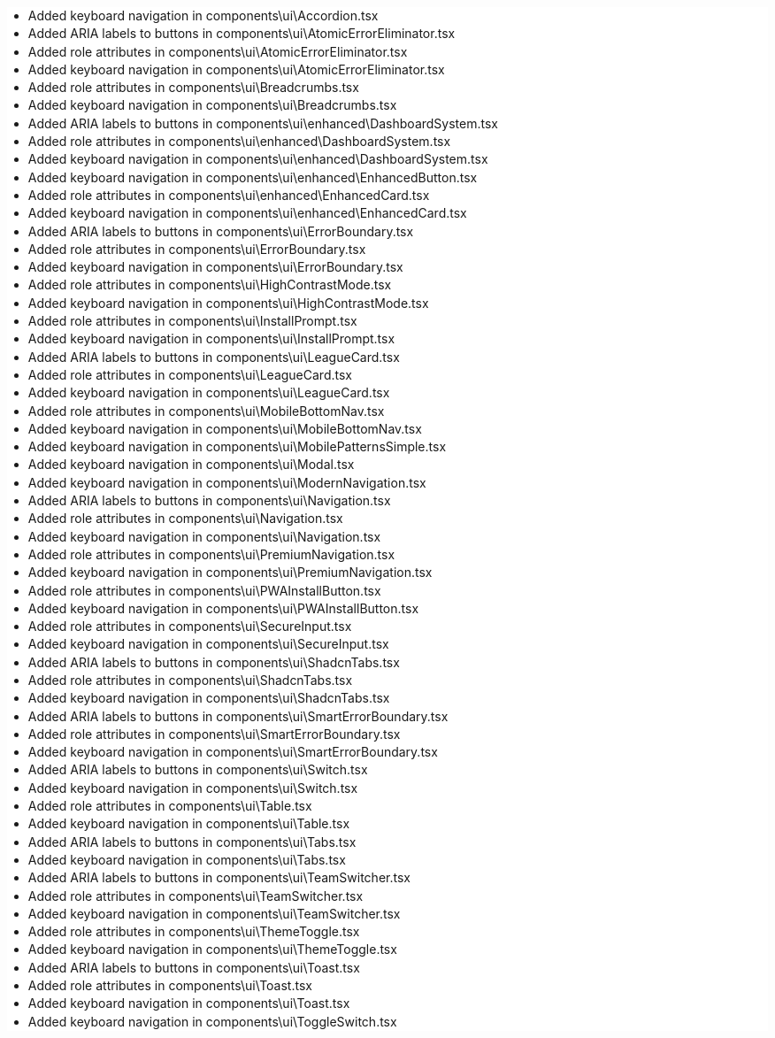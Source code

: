 - Added keyboard navigation in components\ui\Accordion.tsx
- Added ARIA labels to buttons in components\ui\AtomicErrorEliminator.tsx
- Added role attributes in components\ui\AtomicErrorEliminator.tsx
- Added keyboard navigation in components\ui\AtomicErrorEliminator.tsx
- Added role attributes in components\ui\Breadcrumbs.tsx
- Added keyboard navigation in components\ui\Breadcrumbs.tsx
- Added ARIA labels to buttons in components\ui\enhanced\DashboardSystem.tsx
- Added role attributes in components\ui\enhanced\DashboardSystem.tsx
- Added keyboard navigation in components\ui\enhanced\DashboardSystem.tsx
- Added keyboard navigation in components\ui\enhanced\EnhancedButton.tsx
- Added role attributes in components\ui\enhanced\EnhancedCard.tsx
- Added keyboard navigation in components\ui\enhanced\EnhancedCard.tsx
- Added ARIA labels to buttons in components\ui\ErrorBoundary.tsx
- Added role attributes in components\ui\ErrorBoundary.tsx
- Added keyboard navigation in components\ui\ErrorBoundary.tsx
- Added role attributes in components\ui\HighContrastMode.tsx
- Added keyboard navigation in components\ui\HighContrastMode.tsx
- Added role attributes in components\ui\InstallPrompt.tsx
- Added keyboard navigation in components\ui\InstallPrompt.tsx
- Added ARIA labels to buttons in components\ui\LeagueCard.tsx
- Added role attributes in components\ui\LeagueCard.tsx
- Added keyboard navigation in components\ui\LeagueCard.tsx
- Added role attributes in components\ui\MobileBottomNav.tsx
- Added keyboard navigation in components\ui\MobileBottomNav.tsx
- Added keyboard navigation in components\ui\MobilePatternsSimple.tsx
- Added keyboard navigation in components\ui\Modal.tsx
- Added keyboard navigation in components\ui\ModernNavigation.tsx
- Added ARIA labels to buttons in components\ui\Navigation.tsx
- Added role attributes in components\ui\Navigation.tsx
- Added keyboard navigation in components\ui\Navigation.tsx
- Added role attributes in components\ui\PremiumNavigation.tsx
- Added keyboard navigation in components\ui\PremiumNavigation.tsx
- Added role attributes in components\ui\PWAInstallButton.tsx
- Added keyboard navigation in components\ui\PWAInstallButton.tsx
- Added role attributes in components\ui\SecureInput.tsx
- Added keyboard navigation in components\ui\SecureInput.tsx
- Added ARIA labels to buttons in components\ui\ShadcnTabs.tsx
- Added role attributes in components\ui\ShadcnTabs.tsx
- Added keyboard navigation in components\ui\ShadcnTabs.tsx
- Added ARIA labels to buttons in components\ui\SmartErrorBoundary.tsx
- Added role attributes in components\ui\SmartErrorBoundary.tsx
- Added keyboard navigation in components\ui\SmartErrorBoundary.tsx
- Added ARIA labels to buttons in components\ui\Switch.tsx
- Added keyboard navigation in components\ui\Switch.tsx
- Added role attributes in components\ui\Table.tsx
- Added keyboard navigation in components\ui\Table.tsx
- Added ARIA labels to buttons in components\ui\Tabs.tsx
- Added keyboard navigation in components\ui\Tabs.tsx
- Added ARIA labels to buttons in components\ui\TeamSwitcher.tsx
- Added role attributes in components\ui\TeamSwitcher.tsx
- Added keyboard navigation in components\ui\TeamSwitcher.tsx
- Added role attributes in components\ui\ThemeToggle.tsx
- Added keyboard navigation in components\ui\ThemeToggle.tsx
- Added ARIA labels to buttons in components\ui\Toast.tsx
- Added role attributes in components\ui\Toast.tsx
- Added keyboard navigation in components\ui\Toast.tsx
- Added keyboard navigation in components\ui\ToggleSwitch.tsx
